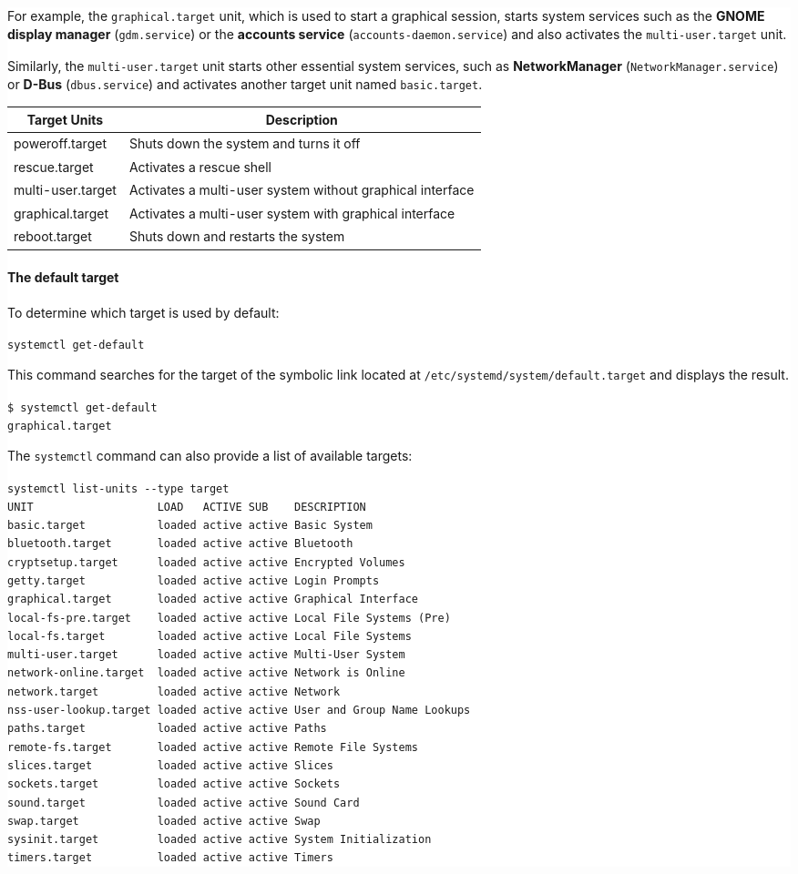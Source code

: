 For example, the `graphical.target` unit, which is used to start a graphical session, starts system services such as the **GNOME display manager** (`gdm.service`) or the **accounts service** (`accounts-daemon.service`) and also activates the `multi-user.target` unit.

Similarly, the `multi-user.target` unit starts other essential system services, such as **NetworkManager** (`NetworkManager.service`) or **D-Bus** (`dbus.service`) and activates another target unit named `basic.target`.

| Target Units      | Description                                               |
|-------------------|-----------------------------------------------------------|
| poweroff.target   | Shuts down the system and turns it off                    |
| rescue.target     | Activates a rescue shell                                  |
| multi-user.target | Activates a multi-user system without graphical interface |
| graphical.target  | Activates a multi-user system with graphical interface    |
| reboot.target     | Shuts down and restarts the system                        |

#### The default target

To determine which target is used by default:

```
systemctl get-default
```

This command searches for the target of the symbolic link located at `/etc/systemd/system/default.target` and displays the result.

```
$ systemctl get-default
graphical.target
```

The `systemctl` command can also provide a list of available targets:

```
systemctl list-units --type target
UNIT                   LOAD   ACTIVE SUB    DESCRIPTION
basic.target           loaded active active Basic System
bluetooth.target       loaded active active Bluetooth
cryptsetup.target      loaded active active Encrypted Volumes
getty.target           loaded active active Login Prompts
graphical.target       loaded active active Graphical Interface
local-fs-pre.target    loaded active active Local File Systems (Pre)
local-fs.target        loaded active active Local File Systems
multi-user.target      loaded active active Multi-User System
network-online.target  loaded active active Network is Online
network.target         loaded active active Network
nss-user-lookup.target loaded active active User and Group Name Lookups
paths.target           loaded active active Paths
remote-fs.target       loaded active active Remote File Systems
slices.target          loaded active active Slices
sockets.target         loaded active active Sockets
sound.target           loaded active active Sound Card
swap.target            loaded active active Swap
sysinit.target         loaded active active System Initialization
timers.target          loaded active active Timers
```
